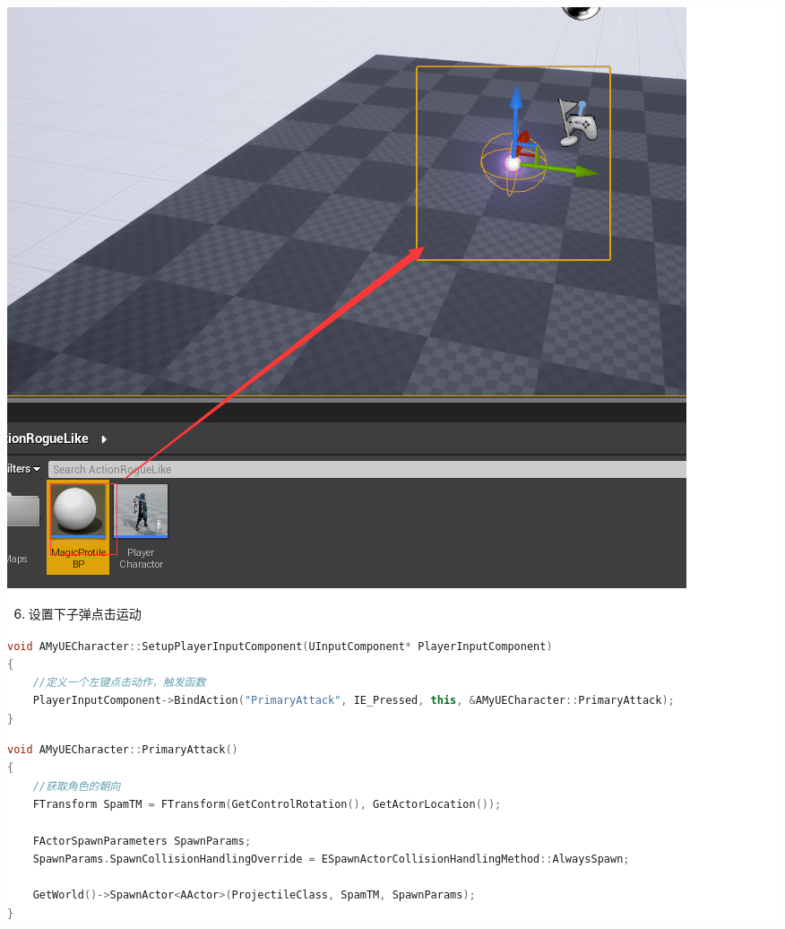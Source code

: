 ![image-20230611161135561](image/1/image-20230611161135561.png)

6. 设置下子弹点击运动

```c++
void AMyUECharacter::SetupPlayerInputComponent(UInputComponent* PlayerInputComponent)
{
	//定义一个左键点击动作，触发函数
	PlayerInputComponent->BindAction("PrimaryAttack", IE_Pressed, this, &AMyUECharacter::PrimaryAttack);
}

```

```C++
void AMyUECharacter::PrimaryAttack()
{
	//获取角色的朝向
	FTransform SpamTM = FTransform(GetControlRotation(), GetActorLocation());

	FActorSpawnParameters SpawnParams;
	SpawnParams.SpawnCollisionHandlingOverride = ESpawnActorCollisionHandlingMethod::AlwaysSpawn;

	GetWorld()->SpawnActor<AActor>(ProjectileClass, SpamTM, SpawnParams);
}

```
